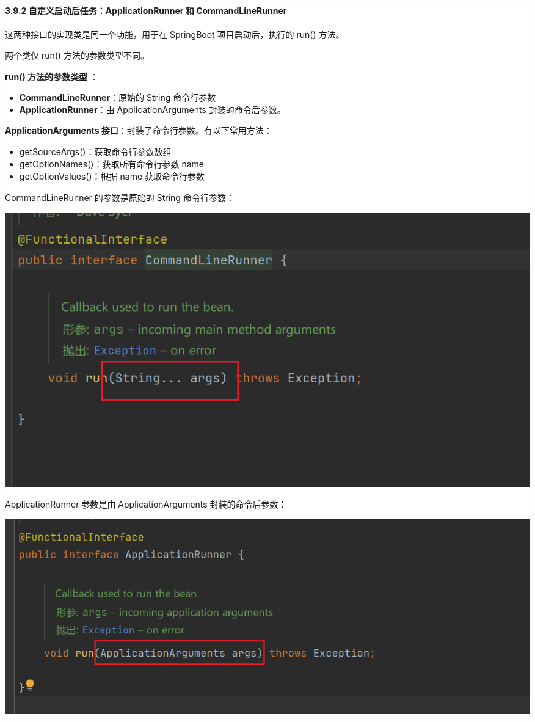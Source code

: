 #### 3.9.2 **自定义启动后任务：ApplicationRunner 和 CommandLineRunner**

这两种接口的实现类是同一个功能，用于在 SpringBoot 项目启动后，执行的 run() 方法。

两个类仅 run() 方法的参数类型不同。

**run() 方法的参数类型** ：

*   **CommandLineRunner**：原始的 String 命令行参数
*   **ApplicationRunner**：由 ApplicationArguments 封装的命令后参数。

**ApplicationArguments 接口**：封装了命令行参数。有以下常用方法：

*   getSourceArgs()：获取命令行参数数组
*   getOptionNames()：获取所有命令行参数 name
*   getOptionValues()：根据 name 获取命令行参数

CommandLineRunner 的参数是原始的 String 命令行参数：

![](<assets/1740031173959.png>)

ApplicationRunner 参数是由 ApplicationArguments 封装的命令后参数：

![](<assets/1740031174165.png>)
